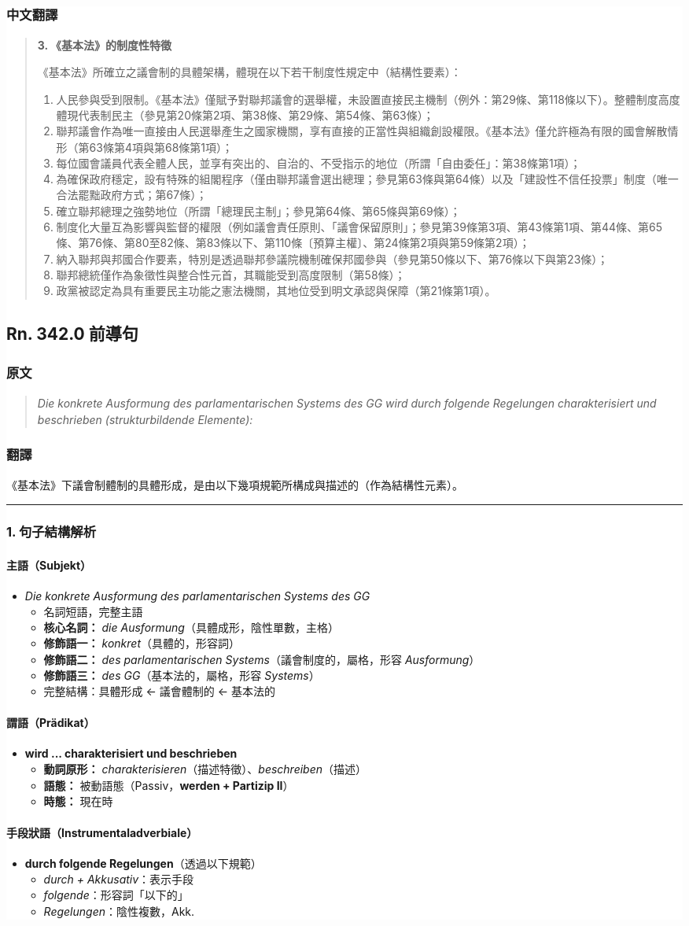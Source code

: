 ### **中文翻譯**
> **3. 《基本法》的制度性特徵**  
>  
> 《基本法》所確立之議會制的具體架構，體現在以下若干制度性規定中（結構性要素）：  
>  
> 1. 人民參與受到限制。《基本法》僅賦予對聯邦議會的選舉權，未設置直接民主機制（例外：第29條、第118條以下）。整體制度高度體現代表制民主（參見第20條第2項、第38條、第29條、第54條、第63條）；  
> 2. 聯邦議會作為唯一直接由人民選舉產生之國家機關，享有直接的正當性與組織創設權限。《基本法》僅允許極為有限的國會解散情形（第63條第4項與第68條第1項）；  
> 3. 每位國會議員代表全體人民，並享有突出的、自治的、不受指示的地位（所謂「自由委任」：第38條第1項）；  
> 4. 為確保政府穩定，設有特殊的組閣程序（僅由聯邦議會選出總理；參見第63條與第64條）以及「建設性不信任投票」制度（唯一合法罷黜政府方式；第67條）；  
> 5. 確立聯邦總理之強勢地位（所謂「總理民主制」；參見第64條、第65條與第69條）；  
> 6. 制度化大量互為影響與監督的權限（例如議會責任原則、「議會保留原則」；參見第39條第3項、第43條第1項、第44條、第65條、第76條、第80至82條、第83條以下、第110條〔預算主權〕、第24條第2項與第59條第2項）；  
> 7. 納入聯邦與邦國合作要素，特別是透過聯邦參議院機制確保邦國參與（參見第50條以下、第76條以下與第23條）；  
> 8. 聯邦總統僅作為象徵性與整合性元首，其職能受到高度限制（第58條）；  
> 9. 政黨被認定為具有重要民主功能之憲法機關，其地位受到明文承認與保障（第21條第1項）。
>
> 

## **Rn. 342.0 前導句**
### **原文**
> *Die konkrete Ausformung des parlamentarischen Systems des GG wird durch folgende Regelungen charakterisiert und beschrieben (strukturbildende Elemente):*

### **翻譯**
《基本法》下議會制體制的具體形成，是由以下幾項規範所構成與描述的（作為結構性元素）。

***

### **1. 句子結構解析**

#### **主語（Subjekt）**
- *Die konkrete Ausformung des parlamentarischen Systems des GG*  
  - 名詞短語，完整主語  
  - **核心名詞：** *die Ausformung*（具體成形，陰性單數，主格）  
  - **修飾語一：** *konkret*（具體的，形容詞）  
  - **修飾語二：** *des parlamentarischen Systems*（議會制度的，屬格，形容 *Ausformung*）  
  - **修飾語三：** *des GG*（基本法的，屬格，形容 *Systems*）  
  - 完整結構：具體形成 ← 議會體制的 ← 基本法的

#### **謂語（Prädikat）**
- **wird ... charakterisiert und beschrieben**  
  - **動詞原形：** *charakterisieren*（描述特徵）、*beschreiben*（描述）  
  - **語態：** 被動語態（Passiv，**werden + Partizip II**）  
  - **時態：** 現在時

#### **手段狀語（Instrumentaladverbiale）**
- **durch folgende Regelungen**（透過以下規範）  
  - *durch + Akkusativ*：表示手段  
  - *folgende*：形容詞「以下的」  
  - *Regelungen*：陰性複數，Akk.
